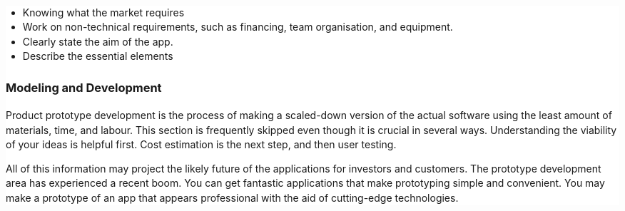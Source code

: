 - Knowing what the market requires
- Work on non-technical requirements, such as financing, team organisation, and equipment.
- Clearly state the aim of the app.
- Describe the essential elements

### Modeling and Development
Product prototype development is the process of making a scaled-down version of the actual software using the least amount of materials, time, and labour. This section is frequently skipped even though it is crucial in several ways. Understanding the viability of your ideas is helpful first. Cost estimation is the next step, and then user testing.

All of this information may project the likely future of the applications for investors and customers. The prototype development area has experienced a recent boom. You can get fantastic applications that make prototyping simple and convenient. You may make a prototype of an app that appears professional with the aid of cutting-edge technologies.
